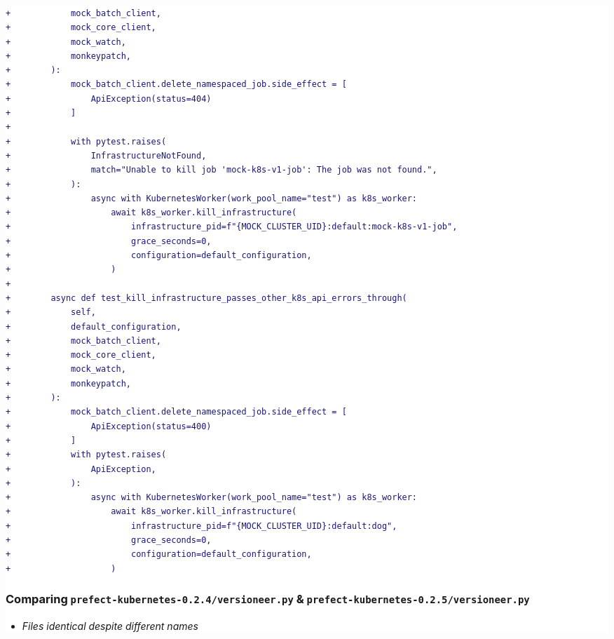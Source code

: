 ```diff
+            mock_batch_client,
+            mock_core_client,
+            mock_watch,
+            monkeypatch,
+        ):
+            mock_batch_client.delete_namespaced_job.side_effect = [
+                ApiException(status=404)
+            ]
+
+            with pytest.raises(
+                InfrastructureNotFound,
+                match="Unable to kill job 'mock-k8s-v1-job': The job was not found.",
+            ):
+                async with KubernetesWorker(work_pool_name="test") as k8s_worker:
+                    await k8s_worker.kill_infrastructure(
+                        infrastructure_pid=f"{MOCK_CLUSTER_UID}:default:mock-k8s-v1-job",
+                        grace_seconds=0,
+                        configuration=default_configuration,
+                    )
+
+        async def test_kill_infrastructure_passes_other_k8s_api_errors_through(
+            self,
+            default_configuration,
+            mock_batch_client,
+            mock_core_client,
+            mock_watch,
+            monkeypatch,
+        ):
+            mock_batch_client.delete_namespaced_job.side_effect = [
+                ApiException(status=400)
+            ]
+            with pytest.raises(
+                ApiException,
+            ):
+                async with KubernetesWorker(work_pool_name="test") as k8s_worker:
+                    await k8s_worker.kill_infrastructure(
+                        infrastructure_pid=f"{MOCK_CLUSTER_UID}:default:dog",
+                        grace_seconds=0,
+                        configuration=default_configuration,
+                    )
```

### Comparing `prefect-kubernetes-0.2.4/versioneer.py` & `prefect-kubernetes-0.2.5/versioneer.py`

 * *Files identical despite different names*

